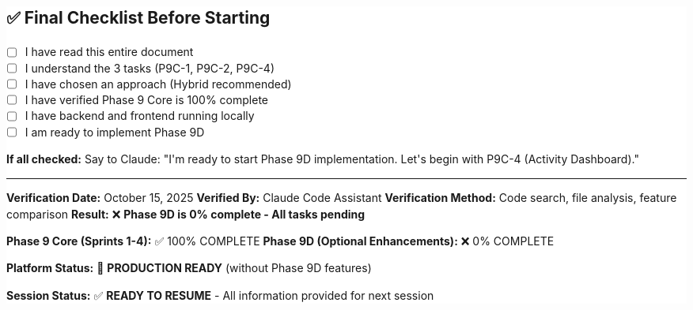 
## ✅ Final Checklist Before Starting

- [ ] I have read this entire document
- [ ] I understand the 3 tasks (P9C-1, P9C-2, P9C-4)
- [ ] I have chosen an approach (Hybrid recommended)
- [ ] I have verified Phase 9 Core is 100% complete
- [ ] I have backend and frontend running locally
- [ ] I am ready to implement Phase 9D

**If all checked:** Say to Claude: "I'm ready to start Phase 9D implementation. Let's begin with P9C-4 (Activity Dashboard)."

---

**Verification Date:** October 15, 2025
**Verified By:** Claude Code Assistant
**Verification Method:** Code search, file analysis, feature comparison
**Result:** ❌ **Phase 9D is 0% complete - All tasks pending**

**Phase 9 Core (Sprints 1-4):** ✅ 100% COMPLETE
**Phase 9D (Optional Enhancements):** ❌ 0% COMPLETE

**Platform Status:** 🚀 **PRODUCTION READY** (without Phase 9D features)

**Session Status:** ✅ **READY TO RESUME** - All information provided for next session
